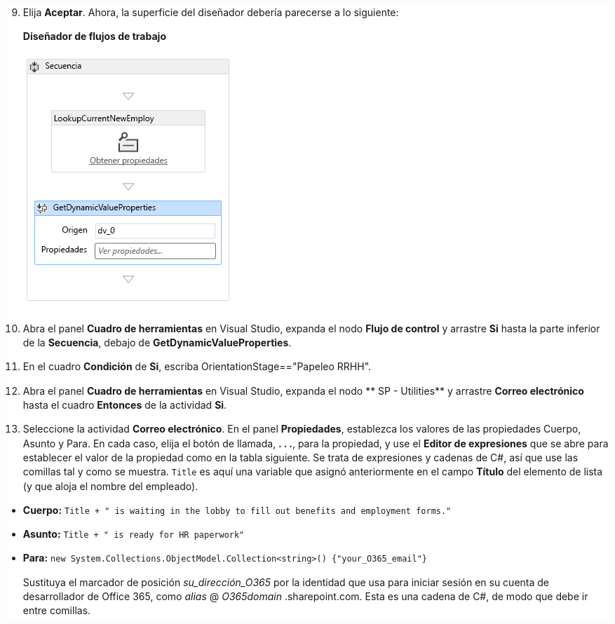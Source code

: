 
  

  
9. Elija **Aceptar**. Ahora, la superficie del diseñador debería parecerse a lo siguiente:
    
   **Diseñador de flujos de trabajo**

  

     ![El diseñador de flujo de trabajo con dos actividades: Búsqueda de elementos de lista y Obtener valores dinámicos.](images/cd8eb456-d883-491a-b171-38c1b9f64018.PNG)
  

    
    
  
10. Abra el panel **Cuadro de herramientas** en Visual Studio, expanda el nodo **Flujo de control** y arrastre **Si** hasta la parte inferior de la **Secuencia**, debajo de **GetDynamicValueProperties**.
    
  
11. En el cuadro **Condición** de **Si**, escriba OrientationStage=="Papeleo RRHH".
    
  
12. Abra el panel **Cuadro de herramientas** en Visual Studio, expanda el nodo ** SP - Utilities** y arrastre **Correo electrónico** hasta el cuadro **Entonces** de la actividad **Si**.
    
  
13. Seleccione la actividad **Correo electrónico**. En el panel **Propiedades**, establezca los valores de las propiedades Cuerpo, Asunto y Para. En cada caso, elija el botón de llamada, **. . .**, para la propiedad, y use el **Editor de expresiones** que se abre para establecer el valor de la propiedad como en la tabla siguiente. Se trata de expresiones y cadenas de C#, así que use las comillas tal y como se muestra. `Title` es aquí una variable que asignó anteriormente en el campo **Título** del elemento de lista (y que aloja el nombre del empleado).
    
  - **Cuerpo:** `Title + " is waiting in the lobby to fill out benefits and employment forms."`
    
  
  - **Asunto:** `Title + " is ready for HR paperwork"`
    
  
  - **Para:** `new System.Collections.ObjectModel.Collection<string>() {"your_O365_email"}`
    
    Sustituya el marcador de posición  *su_dirección_O365*  por la identidad que usa para iniciar sesión en su cuenta de desarrollador de Office 365, como *alias*  @ *O365domain*  .sharepoint.com. Esta es una cadena de C#, de modo que debe ir entre comillas.
    